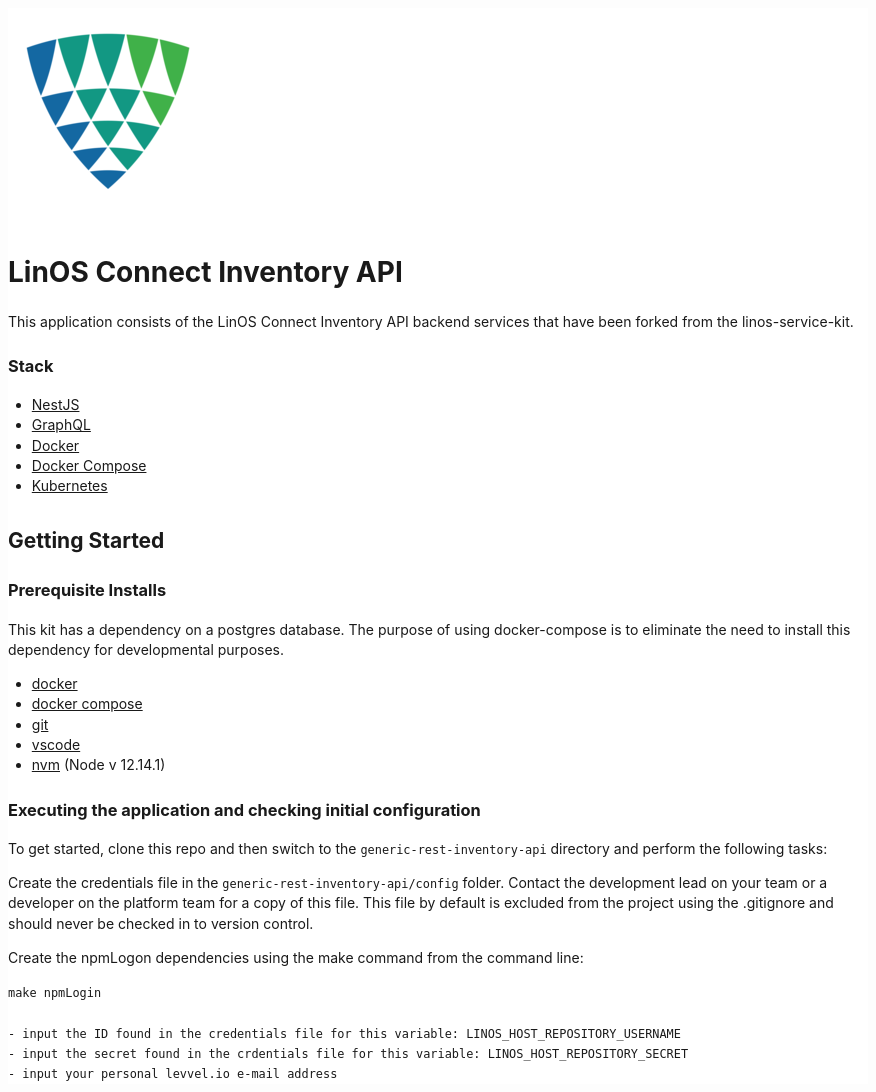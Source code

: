 ![lin](logo.png)

#  LinOS Connect Inventory API

This application consists of the LinOS Connect Inventory API backend services that have been forked from the linos-service-kit.

### Stack

- [NestJS](https://docs.nestjs.com/)
- [GraphQL](https://graphql.org/)
- [Docker](https://www.docker.com/)
- [Docker Compose](https://docs.docker.com/compose/)
- [Kubernetes](https://kubernetes.io/)

## Getting Started

### Prerequisite Installs

This kit has a dependency on a postgres database. The purpose of using docker-compose is to eliminate the need to install this dependency for developmental purposes.

- [docker](https://www.docker.com/get-started)
- [docker compose](https://docs.docker.com/compose/install/)
- [git](https://git-scm.com/downloads)
- [vscode](https://code.visualstudio.com/download)
- [nvm](https://github.com/nvm-sh/nvm#installing-and-updating) (Node v 12.14.1)

### Executing the application and checking initial configuration

To get started, clone this repo and then switch to the `generic-rest-inventory-api` directory and perform the following tasks:

Create the credentials file in the `generic-rest-inventory-api/config` folder.  Contact the development lead on your team or a developer on the platform team for a copy of this file.  This file by default is excluded from the project using the .gitignore and should never be checked in to version control.

Create the npmLogon dependencies using the make command from the command line:
```
make npmLogin

- input the ID found in the credentials file for this variable: LINOS_HOST_REPOSITORY_USERNAME
- input the secret found in the crdentials file for this variable: LINOS_HOST_REPOSITORY_SECRET
- input your personal levvel.io e-mail address
```
